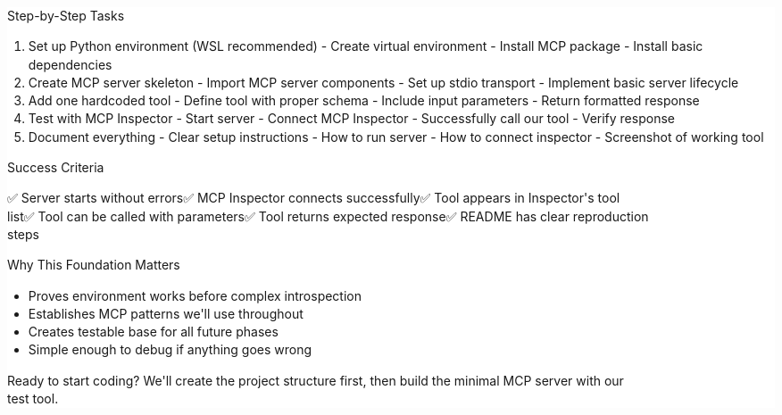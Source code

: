   Step-by-Step Tasks

  1. Set up Python environment (WSL recommended)
    - Create virtual environment
    - Install MCP package
    - Install basic dependencies
  2. Create MCP server skeleton
    - Import MCP server components
    - Set up stdio transport
    - Implement basic server lifecycle
  3. Add one hardcoded tool
    - Define tool with proper schema
    - Include input parameters
    - Return formatted response
  4. Test with MCP Inspector
    - Start server
    - Connect MCP Inspector
    - Successfully call our tool
    - Verify response
  5. Document everything
    - Clear setup instructions
    - How to run server
    - How to connect inspector
    - Screenshot of working tool

  Success Criteria

  ✅ Server starts without errors✅ MCP Inspector connects successfully✅ Tool appears in Inspector's tool        
  list✅ Tool can be called with parameters✅ Tool returns expected response✅ README has clear reproduction      
  steps

  Why This Foundation Matters

  - Proves environment works before complex introspection
  - Establishes MCP patterns we'll use throughout
  - Creates testable base for all future phases
  - Simple enough to debug if anything goes wrong

  Ready to start coding? We'll create the project structure first, then build the minimal MCP server with our     
   test tool.